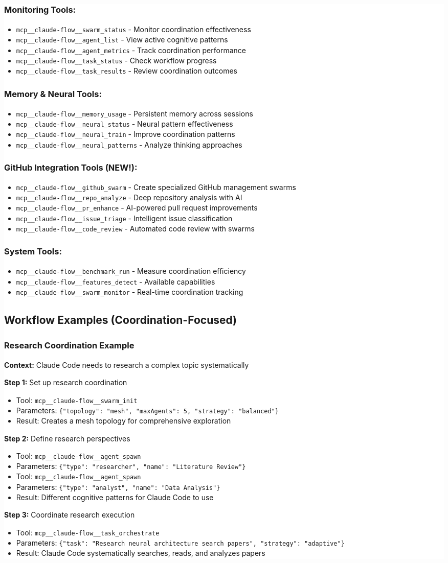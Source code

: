 ### Monitoring Tools:

- `mcp__claude-flow__swarm_status` - Monitor coordination effectiveness
- `mcp__claude-flow__agent_list` - View active cognitive patterns
- `mcp__claude-flow__agent_metrics` - Track coordination performance
- `mcp__claude-flow__task_status` - Check workflow progress
- `mcp__claude-flow__task_results` - Review coordination outcomes

### Memory & Neural Tools:

- `mcp__claude-flow__memory_usage` - Persistent memory across sessions
- `mcp__claude-flow__neural_status` - Neural pattern effectiveness
- `mcp__claude-flow__neural_train` - Improve coordination patterns
- `mcp__claude-flow__neural_patterns` - Analyze thinking approaches

### GitHub Integration Tools (NEW!):

- `mcp__claude-flow__github_swarm` - Create specialized GitHub management swarms
- `mcp__claude-flow__repo_analyze` - Deep repository analysis with AI
- `mcp__claude-flow__pr_enhance` - AI-powered pull request improvements
- `mcp__claude-flow__issue_triage` - Intelligent issue classification
- `mcp__claude-flow__code_review` - Automated code review with swarms

### System Tools:

- `mcp__claude-flow__benchmark_run` - Measure coordination efficiency
- `mcp__claude-flow__features_detect` - Available capabilities
- `mcp__claude-flow__swarm_monitor` - Real-time coordination tracking

## Workflow Examples (Coordination-Focused)

### Research Coordination Example

**Context:** Claude Code needs to research a complex topic systematically

**Step 1:** Set up research coordination

- Tool: `mcp__claude-flow__swarm_init`
- Parameters: `{"topology": "mesh", "maxAgents": 5, "strategy": "balanced"}`
- Result: Creates a mesh topology for comprehensive exploration

**Step 2:** Define research perspectives

- Tool: `mcp__claude-flow__agent_spawn`
- Parameters: `{"type": "researcher", "name": "Literature Review"}`
- Tool: `mcp__claude-flow__agent_spawn`
- Parameters: `{"type": "analyst", "name": "Data Analysis"}`
- Result: Different cognitive patterns for Claude Code to use

**Step 3:** Coordinate research execution

- Tool: `mcp__claude-flow__task_orchestrate`
- Parameters: `{"task": "Research neural architecture search papers", "strategy": "adaptive"}`
- Result: Claude Code systematically searches, reads, and analyzes papers
